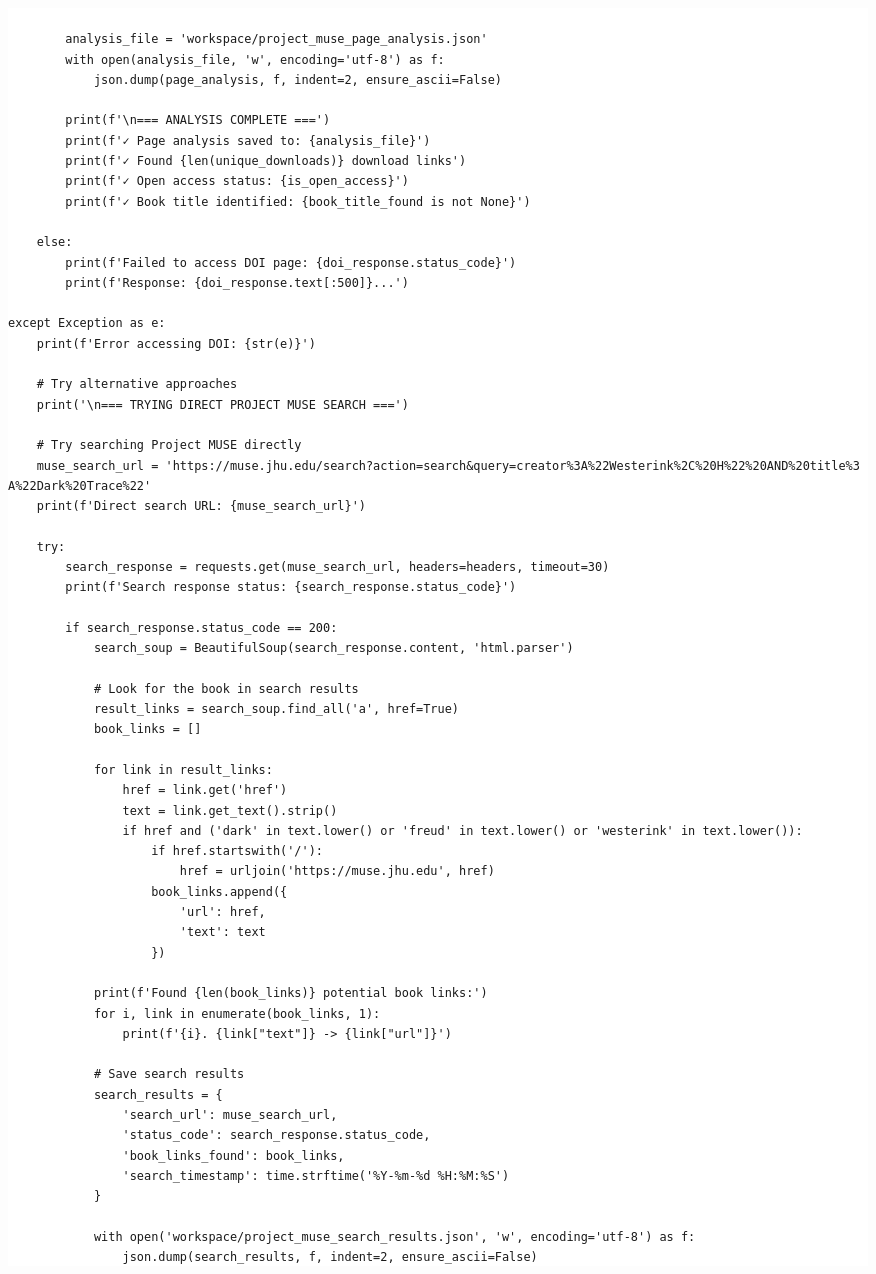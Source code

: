 ```
        
        analysis_file = 'workspace/project_muse_page_analysis.json'
        with open(analysis_file, 'w', encoding='utf-8') as f:
            json.dump(page_analysis, f, indent=2, ensure_ascii=False)
        
        print(f'\n=== ANALYSIS COMPLETE ===')
        print(f'✓ Page analysis saved to: {analysis_file}')
        print(f'✓ Found {len(unique_downloads)} download links')
        print(f'✓ Open access status: {is_open_access}')
        print(f'✓ Book title identified: {book_title_found is not None}')
        
    else:
        print(f'Failed to access DOI page: {doi_response.status_code}')
        print(f'Response: {doi_response.text[:500]}...')

except Exception as e:
    print(f'Error accessing DOI: {str(e)}')
    
    # Try alternative approaches
    print('\n=== TRYING DIRECT PROJECT MUSE SEARCH ===')
    
    # Try searching Project MUSE directly
    muse_search_url = 'https://muse.jhu.edu/search?action=search&query=creator%3A%22Westerink%2C%20H%22%20AND%20title%3A%22Dark%20Trace%22'
    print(f'Direct search URL: {muse_search_url}')
    
    try:
        search_response = requests.get(muse_search_url, headers=headers, timeout=30)
        print(f'Search response status: {search_response.status_code}')
        
        if search_response.status_code == 200:
            search_soup = BeautifulSoup(search_response.content, 'html.parser')
            
            # Look for the book in search results
            result_links = search_soup.find_all('a', href=True)
            book_links = []
            
            for link in result_links:
                href = link.get('href')
                text = link.get_text().strip()
                if href and ('dark' in text.lower() or 'freud' in text.lower() or 'westerink' in text.lower()):
                    if href.startswith('/'):
                        href = urljoin('https://muse.jhu.edu', href)
                    book_links.append({
                        'url': href,
                        'text': text
                    })
            
            print(f'Found {len(book_links)} potential book links:')
            for i, link in enumerate(book_links, 1):
                print(f'{i}. {link["text"]} -> {link["url"]}')
            
            # Save search results
            search_results = {
                'search_url': muse_search_url,
                'status_code': search_response.status_code,
                'book_links_found': book_links,
                'search_timestamp': time.strftime('%Y-%m-%d %H:%M:%S')
            }
            
            with open('workspace/project_muse_search_results.json', 'w', encoding='utf-8') as f:
                json.dump(search_results, f, indent=2, ensure_ascii=False)
```